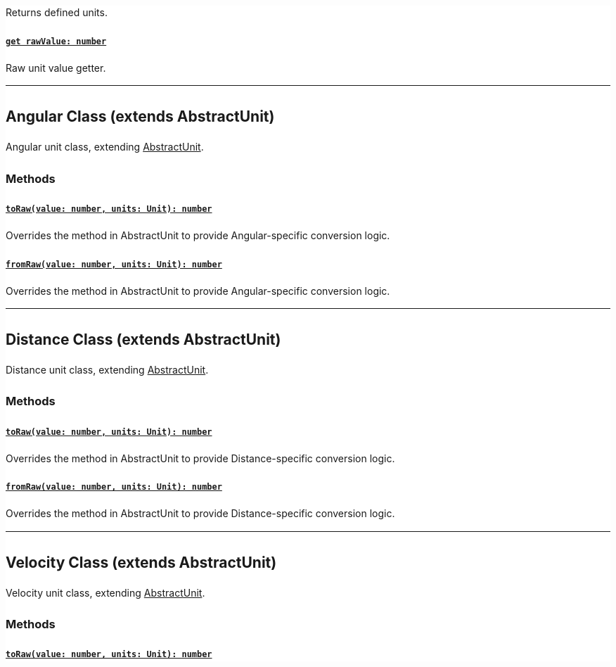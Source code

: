 Returns defined units.

#### [`get rawValue: number`](#get-rawvalue-number)

Raw unit value getter.

---

## Angular Class (extends AbstractUnit)

Angular unit class, extending [AbstractUnit](#abstractunit-class).

### Methods

#### [`toRaw(value: number, units: Unit): number`](#toraw-value-number-units-unit-number)

Overrides the method in AbstractUnit to provide Angular-specific conversion logic.

#### [`fromRaw(value: number, units: Unit): number`](#fromraw-value-number-units-unit-number)

Overrides the method in AbstractUnit to provide Angular-specific conversion logic.

---

## Distance Class (extends AbstractUnit)

Distance unit class, extending [AbstractUnit](#abstractunit-class).

### Methods

#### [`toRaw(value: number, units: Unit): number`](#toraw-value-number-units-unit-number)

Overrides the method in AbstractUnit to provide Distance-specific conversion logic.

#### [`fromRaw(value: number, units: Unit): number`](#fromraw-value-number-units-unit-number)

Overrides the method in AbstractUnit to provide Distance-specific conversion logic.

---

## Velocity Class (extends AbstractUnit)

Velocity unit class, extending [AbstractUnit](#abstractunit-class).

### Methods

#### [`toRaw(value: number, units: Unit): number`](#toraw-value-number-units-unit-number)
